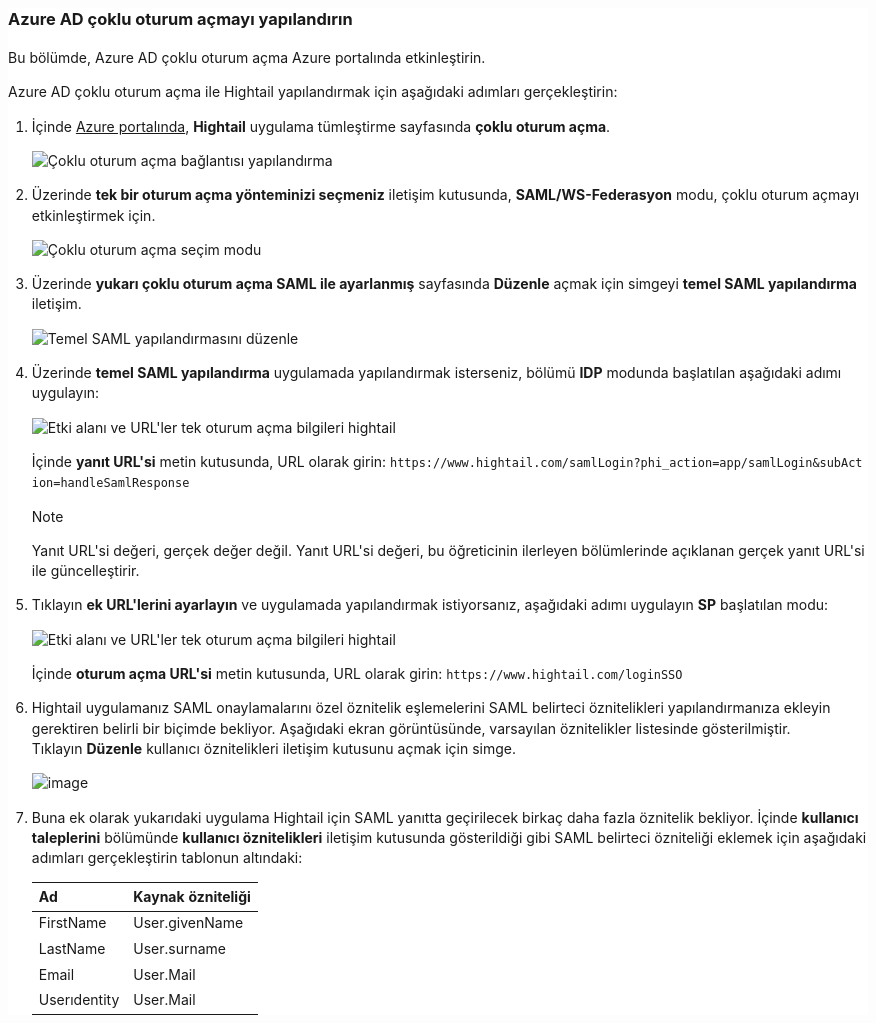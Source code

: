 ### <a name="configure-azure-ad-single-sign-on"></a>Azure AD çoklu oturum açmayı yapılandırın

Bu bölümde, Azure AD çoklu oturum açma Azure portalında etkinleştirin.

Azure AD çoklu oturum açma ile Hightail yapılandırmak için aşağıdaki adımları gerçekleştirin:

1. İçinde [Azure portalında](https://portal.azure.com/), **Hightail** uygulama tümleştirme sayfasında **çoklu oturum açma**.

    ![Çoklu oturum açma bağlantısı yapılandırma](common/select-sso.png)

2. Üzerinde **tek bir oturum açma yönteminizi seçmeniz** iletişim kutusunda, **SAML/WS-Federasyon** modu, çoklu oturum açmayı etkinleştirmek için.

    ![Çoklu oturum açma seçim modu](common/select-saml-option.png)

3. Üzerinde **yukarı çoklu oturum açma SAML ile ayarlanmış** sayfasında **Düzenle** açmak için simgeyi **temel SAML yapılandırma** iletişim.

    ![Temel SAML yapılandırmasını düzenle](common/edit-urls.png)

4. Üzerinde **temel SAML yapılandırma** uygulamada yapılandırmak isterseniz, bölümü **IDP** modunda başlatılan aşağıdaki adımı uygulayın:

    ![Etki alanı ve URL'ler tek oturum açma bilgileri hightail](common/both-replyurl.png)

    İçinde **yanıt URL'si** metin kutusunda, URL olarak girin:  `https://www.hightail.com/samlLogin?phi_action=app/samlLogin&subAction=handleSamlResponse`

    > [!NOTE]
    > Yanıt URL'si değeri, gerçek değer değil. Yanıt URL'si değeri, bu öğreticinin ilerleyen bölümlerinde açıklanan gerçek yanıt URL'si ile güncelleştirir.

5. Tıklayın **ek URL'lerini ayarlayın** ve uygulamada yapılandırmak istiyorsanız, aşağıdaki adımı uygulayın **SP** başlatılan modu:

    ![Etki alanı ve URL'ler tek oturum açma bilgileri hightail](common/both-signonurl.png)

    İçinde **oturum açma URL'si** metin kutusunda, URL olarak girin:  `https://www.hightail.com/loginSSO`

6. Hightail uygulamanız SAML onaylamalarını özel öznitelik eşlemelerini SAML belirteci öznitelikleri yapılandırmanıza ekleyin gerektiren belirli bir biçimde bekliyor. Aşağıdaki ekran görüntüsünde, varsayılan öznitelikler listesinde gösterilmiştir. Tıklayın **Düzenle** kullanıcı öznitelikleri iletişim kutusunu açmak için simge.

    ![image](common/edit-attribute.png)

7. Buna ek olarak yukarıdaki uygulama Hightail için SAML yanıtta geçirilecek birkaç daha fazla öznitelik bekliyor. İçinde **kullanıcı taleplerini** bölümünde **kullanıcı öznitelikleri** iletişim kutusunda gösterildiği gibi SAML belirteci özniteliği eklemek için aşağıdaki adımları gerçekleştirin tablonun altındaki:

    | Ad | Kaynak özniteliği|
    | -------- |-------- |
    | FirstName | User.givenName |
    | LastName | User.surname |
    | Email | User.Mail |
    | Userıdentity | User.Mail |
